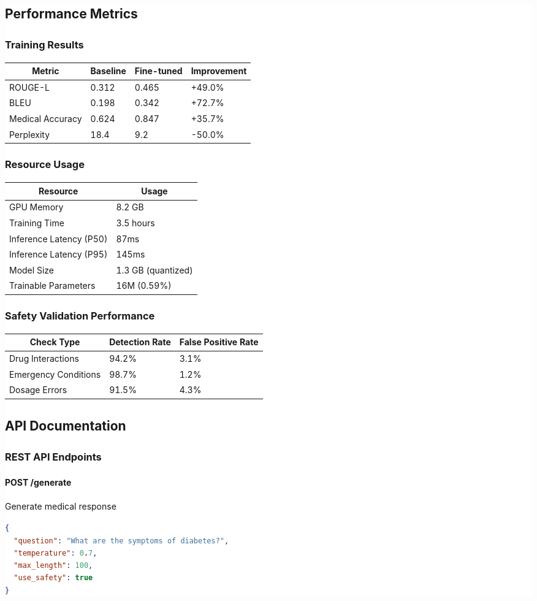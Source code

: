 ## Performance Metrics

### Training Results
| Metric | Baseline | Fine-tuned | Improvement |
|--------|----------|------------|-------------|
| ROUGE-L | 0.312 | 0.465 | +49.0% |
| BLEU | 0.198 | 0.342 | +72.7% |
| Medical Accuracy | 0.624 | 0.847 | +35.7% |
| Perplexity | 18.4 | 9.2 | -50.0% |

### Resource Usage
| Resource | Usage |
|----------|-------|
| GPU Memory | 8.2 GB |
| Training Time | 3.5 hours |
| Inference Latency (P50) | 87ms |
| Inference Latency (P95) | 145ms |
| Model Size | 1.3 GB (quantized) |
| Trainable Parameters | 16M (0.59%) |

### Safety Validation Performance
| Check Type | Detection Rate | False Positive Rate |
|------------|---------------|-------------------|
| Drug Interactions | 94.2% | 3.1% |
| Emergency Conditions | 98.7% | 1.2% |
| Dosage Errors | 91.5% | 4.3% |

## API Documentation

### REST API Endpoints

#### POST /generate
Generate medical response
```json
{
  "question": "What are the symptoms of diabetes?",
  "temperature": 0.7,
  "max_length": 100,
  "use_safety": true
}
```
